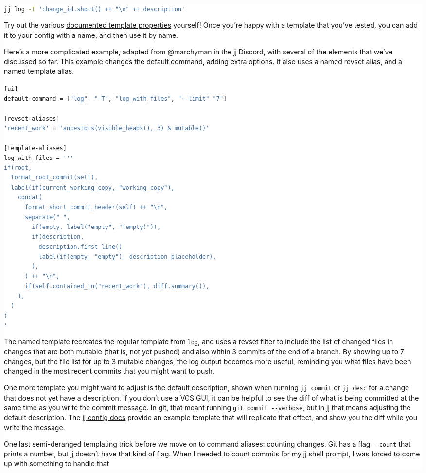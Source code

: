 ```bash
jj log -T 'change_id.short() ++ "\n" ++ description'
```

Try out the various [documented template properties](https://jj-vcs.github.io/jj/latest/templates/) yourself! Once you’re happy with a template that you’ve tested, you can add it to your config with a name, and then use it by name.

Here’s a more complicated example, adapted from @marchyman in the jj Discord, with several of the elements that we’ve discussed so far. This example changes the default command, adding extra options. It also uses a named revset alias, and a named template alias.

```bash
[ui]
default-command = ["log", "-T", "log_with_files", "--limit" "7"]

[revset-aliases]
'recent_work' = 'ancestors(visible_heads(), 3) & mutable()'

[template-aliases]
log_with_files = '''
if(root,
  format_root_commit(self),
  label(if(current_working_copy, "working_copy"),
    concat(
      format_short_commit_header(self) ++ "\n",
      separate(" ",
        if(empty, label("empty", "(empty)")),
        if(description,
          description.first_line(),
          label(if(empty, "empty"), description_placeholder),
        ),
      ) ++ "\n",
      if(self.contained_in("recent_work"), diff.summary()),
    ),
  )
)
'
```

The named template recreates the regular template from `log`, and uses a revset filter to include the list of changed files in changes that are both mutable (that is, not yet pushed) and also within 3 commits of the end of a branch. By showing up to 7 changes, but the file list for up to 3 mutable changes, the log output becomes more useful, reminding you what files have been changed in the most recent commits that you might want to push.

One more template you might want to adjust is the default description, shown when running `jj commit` or `jj desc` for a change that does not yet have a description. If you don’t use a VCS GUI, it can be helpful to see the diff of what is being committed at the same time as you write the commit message. In git, that meant running `git commit --verbose`, but in jj that means adjusting the default description. The [jj config docs](https://jj-vcs.github.io/jj/latest/config/#default-description) provide an example template that will replicate that effect, and show you the diff while you write the message.

One last semi-deranged templating trick before we move on to command aliases: counting changes. Git has a flag `--count` that prints a number, but jj doesn’t have that kind of flag. When I needed to count commits [for my jj shell prompt](https://andre.arko.net/2025/06/20/a-jj-prompt-for-powerlevel10k/), I was forced to come up with something to handle that
